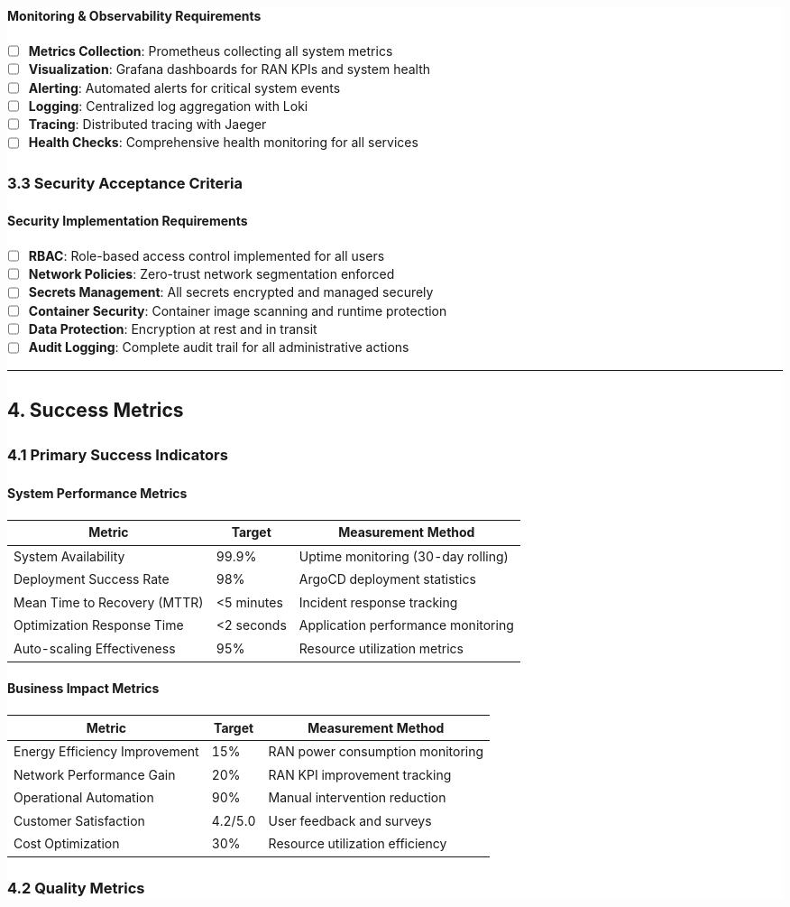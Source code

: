 #### Monitoring & Observability Requirements
- [ ] **Metrics Collection**: Prometheus collecting all system metrics
- [ ] **Visualization**: Grafana dashboards for RAN KPIs and system health
- [ ] **Alerting**: Automated alerts for critical system events
- [ ] **Logging**: Centralized log aggregation with Loki
- [ ] **Tracing**: Distributed tracing with Jaeger
- [ ] **Health Checks**: Comprehensive health monitoring for all services

### 3.3 Security Acceptance Criteria

#### Security Implementation Requirements
- [ ] **RBAC**: Role-based access control implemented for all users
- [ ] **Network Policies**: Zero-trust network segmentation enforced
- [ ] **Secrets Management**: All secrets encrypted and managed securely
- [ ] **Container Security**: Container image scanning and runtime protection
- [ ] **Data Protection**: Encryption at rest and in transit
- [ ] **Audit Logging**: Complete audit trail for all administrative actions

---

## 4. Success Metrics

### 4.1 Primary Success Indicators

#### System Performance Metrics
| Metric | Target | Measurement Method |
|--------|--------|-------------------|
| System Availability | 99.9% | Uptime monitoring (30-day rolling) |
| Deployment Success Rate | 98% | ArgoCD deployment statistics |
| Mean Time to Recovery (MTTR) | <5 minutes | Incident response tracking |
| Optimization Response Time | <2 seconds | Application performance monitoring |
| Auto-scaling Effectiveness | 95% | Resource utilization metrics |

#### Business Impact Metrics
| Metric | Target | Measurement Method |
|--------|--------|-------------------|
| Energy Efficiency Improvement | 15% | RAN power consumption monitoring |
| Network Performance Gain | 20% | RAN KPI improvement tracking |
| Operational Automation | 90% | Manual intervention reduction |
| Customer Satisfaction | 4.2/5.0 | User feedback and surveys |
| Cost Optimization | 30% | Resource utilization efficiency |

### 4.2 Quality Metrics
